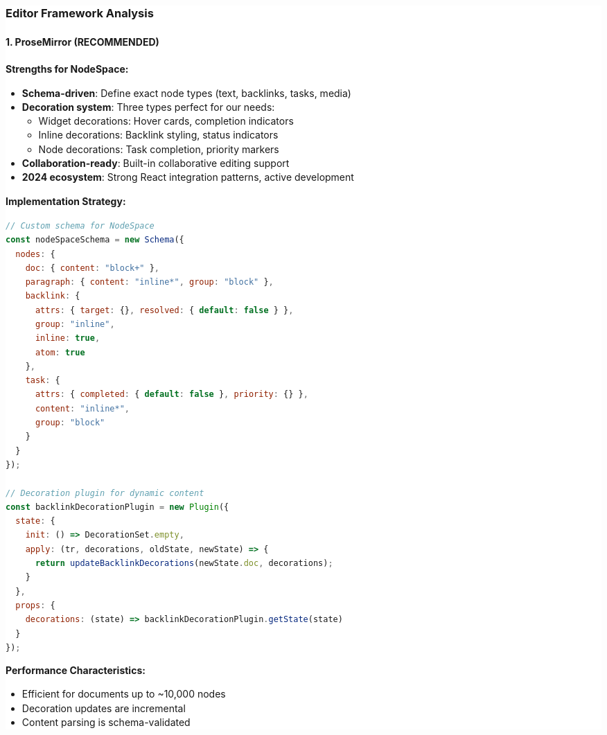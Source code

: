 ### Editor Framework Analysis

#### 1. ProseMirror (RECOMMENDED)

**Strengths for NodeSpace:**
- **Schema-driven**: Define exact node types (text, backlinks, tasks, media)
- **Decoration system**: Three types perfect for our needs:
  - Widget decorations: Hover cards, completion indicators
  - Inline decorations: Backlink styling, status indicators  
  - Node decorations: Task completion, priority markers
- **Collaboration-ready**: Built-in collaborative editing support
- **2024 ecosystem**: Strong React integration patterns, active development

**Implementation Strategy:**
```javascript
// Custom schema for NodeSpace
const nodeSpaceSchema = new Schema({
  nodes: {
    doc: { content: "block+" },
    paragraph: { content: "inline*", group: "block" },
    backlink: {
      attrs: { target: {}, resolved: { default: false } },
      group: "inline",
      inline: true,
      atom: true
    },
    task: {
      attrs: { completed: { default: false }, priority: {} },
      content: "inline*",
      group: "block"
    }
  }
});

// Decoration plugin for dynamic content
const backlinkDecorationPlugin = new Plugin({
  state: {
    init: () => DecorationSet.empty,
    apply: (tr, decorations, oldState, newState) => {
      return updateBacklinkDecorations(newState.doc, decorations);
    }
  },
  props: {
    decorations: (state) => backlinkDecorationPlugin.getState(state)
  }
});
```

**Performance Characteristics:**
- Efficient for documents up to ~10,000 nodes
- Decoration updates are incremental
- Content parsing is schema-validated
